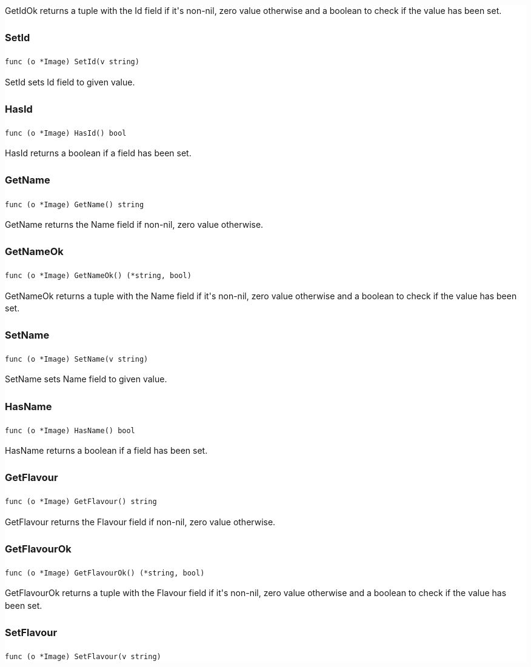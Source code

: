 GetIdOk returns a tuple with the Id field if it's non-nil, zero value otherwise
and a boolean to check if the value has been set.

### SetId

`func (o *Image) SetId(v string)`

SetId sets Id field to given value.

### HasId

`func (o *Image) HasId() bool`

HasId returns a boolean if a field has been set.

### GetName

`func (o *Image) GetName() string`

GetName returns the Name field if non-nil, zero value otherwise.

### GetNameOk

`func (o *Image) GetNameOk() (*string, bool)`

GetNameOk returns a tuple with the Name field if it's non-nil, zero value otherwise
and a boolean to check if the value has been set.

### SetName

`func (o *Image) SetName(v string)`

SetName sets Name field to given value.

### HasName

`func (o *Image) HasName() bool`

HasName returns a boolean if a field has been set.

### GetFlavour

`func (o *Image) GetFlavour() string`

GetFlavour returns the Flavour field if non-nil, zero value otherwise.

### GetFlavourOk

`func (o *Image) GetFlavourOk() (*string, bool)`

GetFlavourOk returns a tuple with the Flavour field if it's non-nil, zero value otherwise
and a boolean to check if the value has been set.

### SetFlavour

`func (o *Image) SetFlavour(v string)`
